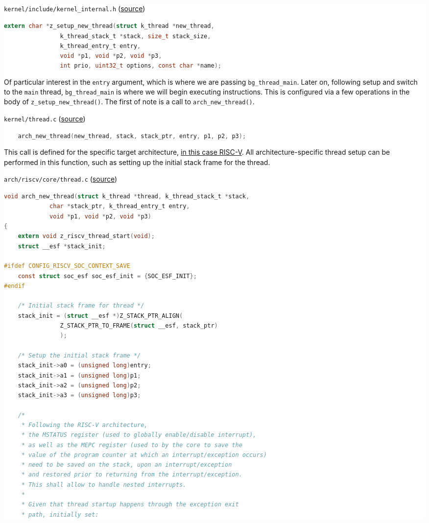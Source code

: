 `kernel/include/kernel_internal.h`
([source](https://github.com/zephyrproject-rtos/zephyr/blob/07c6af3b8c35c1e49186578ca61a25c76e2fb308/kernel/include/kernel_internal.h#L67))
```c
extern char *z_setup_new_thread(struct k_thread *new_thread,
				k_thread_stack_t *stack, size_t stack_size,
				k_thread_entry_t entry,
				void *p1, void *p2, void *p3,
				int prio, uint32_t options, const char *name);
```

Of particular interest in the `entry` argument, which is where we are passing
`bg_thread_main`. Later on, following setup and switch to the `main` thread,
`bg_thread_main` is where we will begin executing instructions. This is
configured via a few operations in the body of `z_setup_new_thread()`. The first
of note is a call to `arch_new_thread()`.

`kernel/thread.c`
([source](https://github.com/zephyrproject-rtos/zephyr/blob/07c6af3b8c35c1e49186578ca61a25c76e2fb308/kernel/thread.c#L564))
```c
	arch_new_thread(new_thread, stack, stack_ptr, entry, p1, p2, p3);
```

This call is defined for the specific target architecture, [in this case
RISC-V](https://github.com/zephyrproject-rtos/zephyr/blob/f7331e0d66da4eed3bcfea20850626c38c5e82c6/arch/riscv/core/thread.c#L21).
All architecture-specific thread setup can be performed in this function, such
as setting up the initial stack frame for the thread.

`arch/riscv/core/thread.c` ([source](https://github.com/zephyrproject-rtos/zephyr/blob/07c6af3b8c35c1e49186578ca61a25c76e2fb308/arch/riscv/core/thread.c#L21))
```c
void arch_new_thread(struct k_thread *thread, k_thread_stack_t *stack,
		     char *stack_ptr, k_thread_entry_t entry,
		     void *p1, void *p2, void *p3)
{
	extern void z_riscv_thread_start(void);
	struct __esf *stack_init;

#ifdef CONFIG_RISCV_SOC_CONTEXT_SAVE
	const struct soc_esf soc_esf_init = {SOC_ESF_INIT};
#endif

	/* Initial stack frame for thread */
	stack_init = (struct __esf *)Z_STACK_PTR_ALIGN(
				Z_STACK_PTR_TO_FRAME(struct __esf, stack_ptr)
				);

	/* Setup the initial stack frame */
	stack_init->a0 = (unsigned long)entry;
	stack_init->a1 = (unsigned long)p1;
	stack_init->a2 = (unsigned long)p2;
	stack_init->a3 = (unsigned long)p3;

	/*
	 * Following the RISC-V architecture,
	 * the MSTATUS register (used to globally enable/disable interrupt),
	 * as well as the MEPC register (used to by the core to save the
	 * value of the program counter at which an interrupt/exception occurs)
	 * need to be saved on the stack, upon an interrupt/exception
	 * and restored prior to returning from the interrupt/exception.
	 * This shall allow to handle nested interrupts.
	 *
	 * Given that thread startup happens through the exception exit
	 * path, initially set:
```